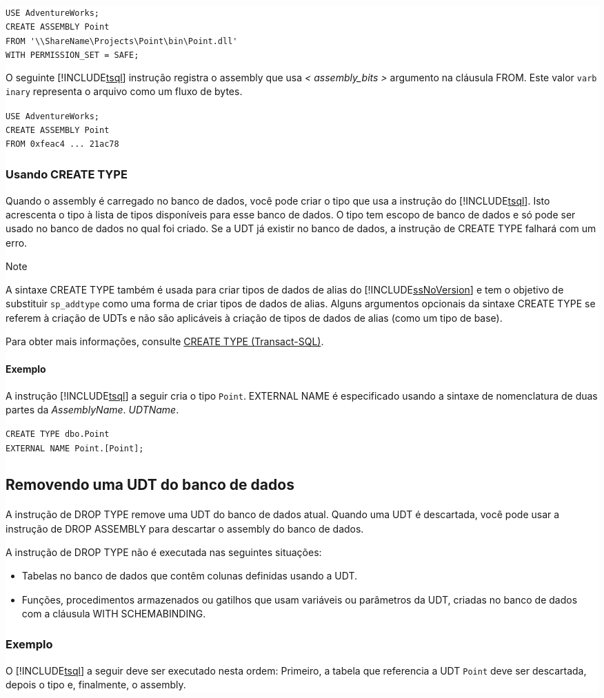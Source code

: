 ```  
USE AdventureWorks;  
CREATE ASSEMBLY Point  
FROM '\\ShareName\Projects\Point\bin\Point.dll'   
WITH PERMISSION_SET = SAFE;  
```  
  
 O seguinte [!INCLUDE[tsql](../../includes/tsql-md.md)] instrução registra o assembly que usa *< assembly_bits >* argumento na cláusula FROM. Este valor `varbinary` representa o arquivo como um fluxo de bytes.  
  
```  
USE AdventureWorks;  
CREATE ASSEMBLY Point  
FROM 0xfeac4 ... 21ac78  
```  
  
### <a name="using-create-type"></a>Usando CREATE TYPE  
 Quando o assembly é carregado no banco de dados, você pode criar o tipo que usa a instrução do [!INCLUDE[tsql](../../includes/tsql-md.md)]. Isto acrescenta o tipo à lista de tipos disponíveis para esse banco de dados. O tipo tem escopo de banco de dados e só pode ser usado no banco de dados no qual foi criado. Se a UDT já existir no banco de dados, a instrução de CREATE TYPE falhará com um erro.  
  
> [!NOTE]  
>  A sintaxe CREATE TYPE também é usada para criar tipos de dados de alias do [!INCLUDE[ssNoVersion](../../includes/ssnoversion-md.md)] e tem o objetivo de substituir `sp_addtype` como uma forma de criar tipos de dados de alias. Alguns argumentos opcionais da sintaxe CREATE TYPE se referem à criação de UDTs e não são aplicáveis à criação de tipos de dados de alias (como um tipo de base).  
  
 Para obter mais informações, consulte [CREATE TYPE &#40;Transact-SQL&#41;](/sql/t-sql/statements/create-type-transact-sql).  
  
#### <a name="example"></a>Exemplo  
 A instrução [!INCLUDE[tsql](../../includes/tsql-md.md)] a seguir cria o tipo `Point`. EXTERNAL NAME é especificado usando a sintaxe de nomenclatura de duas partes da *AssemblyName*. *UDTName*.  
  
```  
CREATE TYPE dbo.Point   
EXTERNAL NAME Point.[Point];  
```  
  
## <a name="removing-a-udt-from-the-database"></a>Removendo uma UDT do banco de dados  
 A instrução de DROP TYPE remove uma UDT do banco de dados atual. Quando uma UDT é descartada, você pode usar a instrução de DROP ASSEMBLY para descartar o assembly do banco de dados.  
  
 A instrução de DROP TYPE não é executada nas seguintes situações:  
  
-   Tabelas no banco de dados que contêm colunas definidas usando a UDT.  
  
-   Funções, procedimentos armazenados ou gatilhos que usam variáveis ou parâmetros da UDT, criadas no banco de dados com a cláusula WITH SCHEMABINDING.  
  
### <a name="example"></a>Exemplo  
 O [!INCLUDE[tsql](../../includes/tsql-md.md)] a seguir deve ser executado nesta ordem: Primeiro, a tabela que referencia a UDT `Point` deve ser descartada, depois o tipo e, finalmente, o assembly.  
  